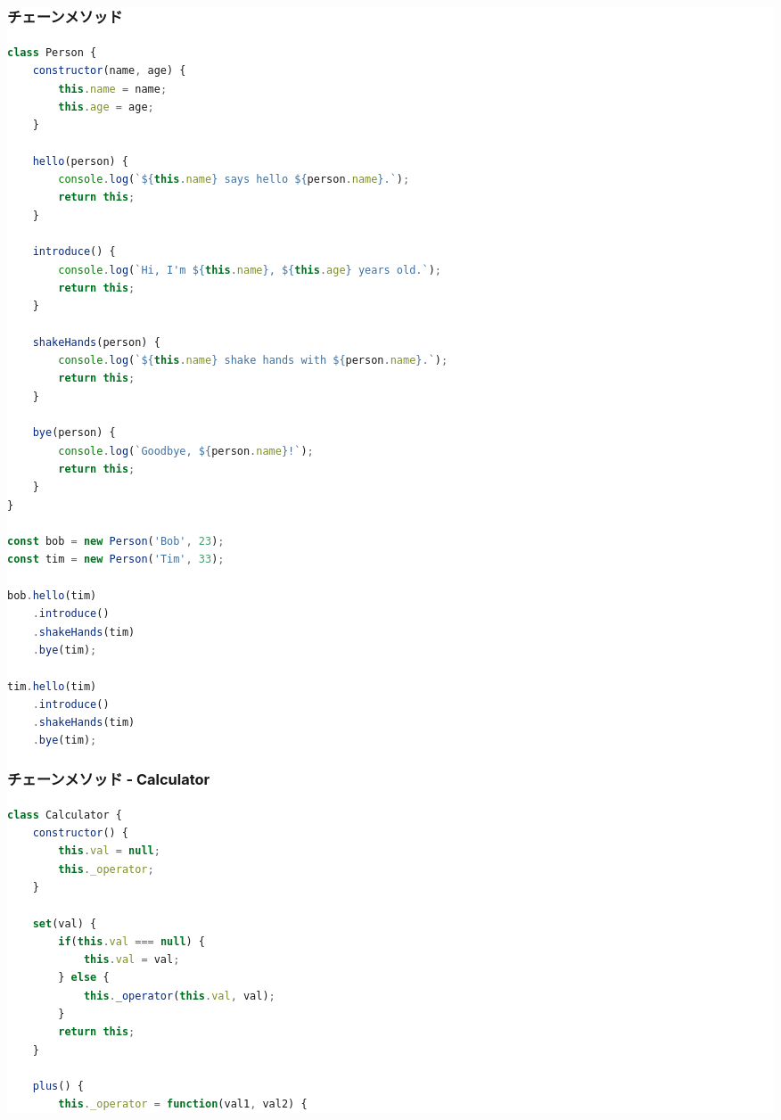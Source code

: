 ### チェーンメソッド

```javascript
class Person {
    constructor(name, age) {
        this.name = name;
        this.age = age;
    }

    hello(person) {
        console.log(`${this.name} says hello ${person.name}.`);
        return this;
    }

    introduce() {
        console.log(`Hi, I'm ${this.name}, ${this.age} years old.`);
        return this;
    }

    shakeHands(person) {
        console.log(`${this.name} shake hands with ${person.name}.`);
        return this;
    }

    bye(person) {
        console.log(`Goodbye, ${person.name}!`);
        return this;
    }
}

const bob = new Person('Bob', 23);
const tim = new Person('Tim', 33);

bob.hello(tim)
    .introduce()
    .shakeHands(tim)
    .bye(tim);

tim.hello(tim)
    .introduce()
    .shakeHands(tim)
    .bye(tim);
```

### チェーンメソッド - Calculator

```javascript
class Calculator {
    constructor() {
        this.val = null;
        this._operator;
    }

    set(val) {
        if(this.val === null) {
            this.val = val;
        } else {
            this._operator(this.val, val);
        }
        return this;
    }

    plus() {
        this._operator = function(val1, val2) {
```